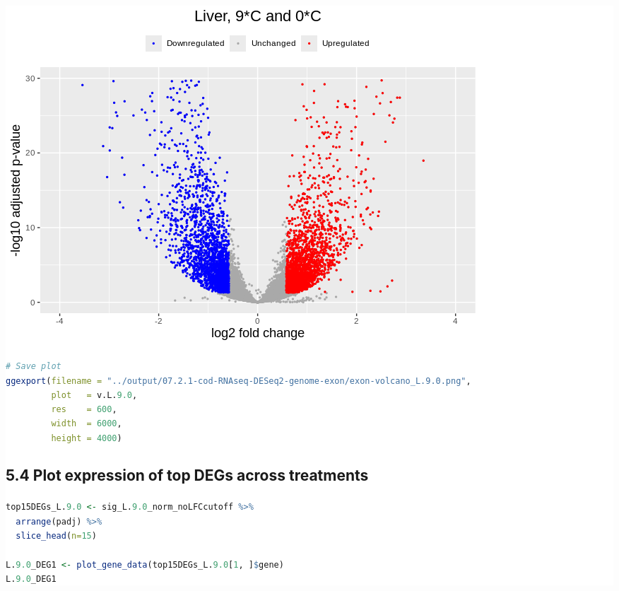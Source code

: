 ![](07.2.1-cod-RNAseq-DESeq2-genome-exon_files/figure-gfm/unnamed-chunk-29-1.png)

``` r
# Save plot
ggexport(filename = "../output/07.2.1-cod-RNAseq-DESeq2-genome-exon/exon-volcano_L.9.0.png",
         plot   = v.L.9.0,
         res    = 600,
         width  = 6000,
         height = 4000)
```

## 5.4 Plot expression of top DEGs across treatments

``` r
top15DEGs_L.9.0 <- sig_L.9.0_norm_noLFCcutoff %>%
  arrange(padj) %>%
  slice_head(n=15)

L.9.0_DEG1 <- plot_gene_data(top15DEGs_L.9.0[1, ]$gene)
L.9.0_DEG1
```
